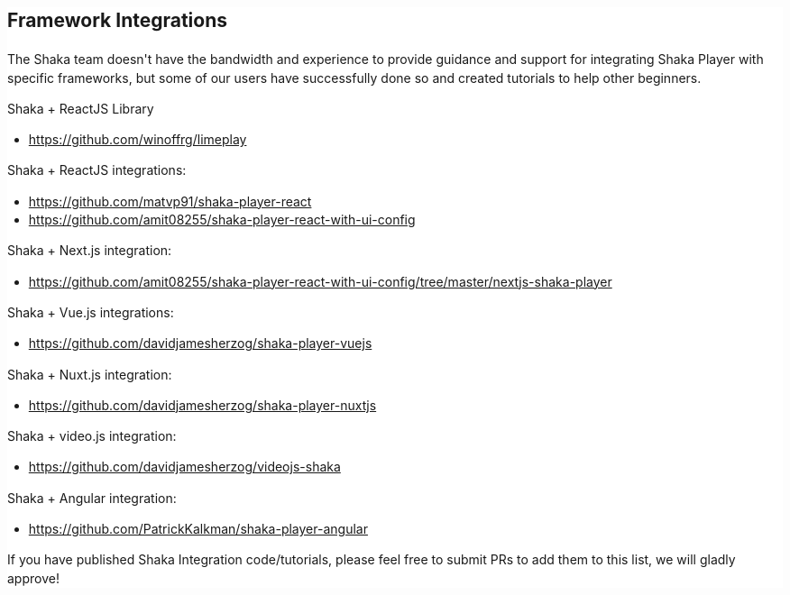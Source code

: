 
## Framework Integrations ##

The Shaka team doesn't have the bandwidth and experience to provide guidance and
support for integrating Shaka Player with specific frameworks, but some of our
users have successfully done so and created tutorials to help other beginners.

Shaka + ReactJS Library
- https://github.com/winoffrg/limeplay

Shaka + ReactJS integrations:
- https://github.com/matvp91/shaka-player-react
- https://github.com/amit08255/shaka-player-react-with-ui-config

Shaka + Next.js integration:
- https://github.com/amit08255/shaka-player-react-with-ui-config/tree/master/nextjs-shaka-player

Shaka + Vue.js integrations:
- https://github.com/davidjamesherzog/shaka-player-vuejs

Shaka + Nuxt.js integration:
- https://github.com/davidjamesherzog/shaka-player-nuxtjs

Shaka + video.js integration:
- https://github.com/davidjamesherzog/videojs-shaka

Shaka + Angular integration:
- https://github.com/PatrickKalkman/shaka-player-angular

If you have published Shaka Integration code/tutorials, please feel free to submit PRs
to add them to this list, we will gladly approve!
